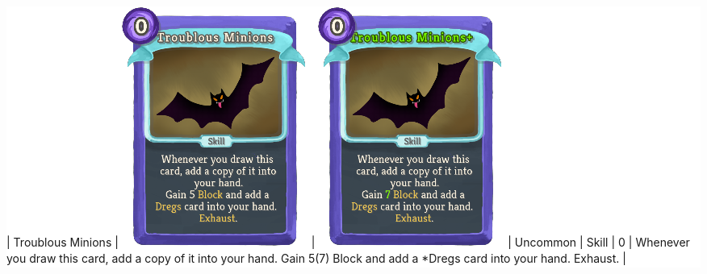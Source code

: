 | Troublous Minions | ![](small-card-images/TroublousMinions.png) | ![](small-card-images/TroublousMinionsPlus.png) | Uncommon | Skill | 0 | Whenever you draw this card, add a copy of it into your hand. Gain 5(7) Block and add a *Dregs card into your hand. Exhaust. |